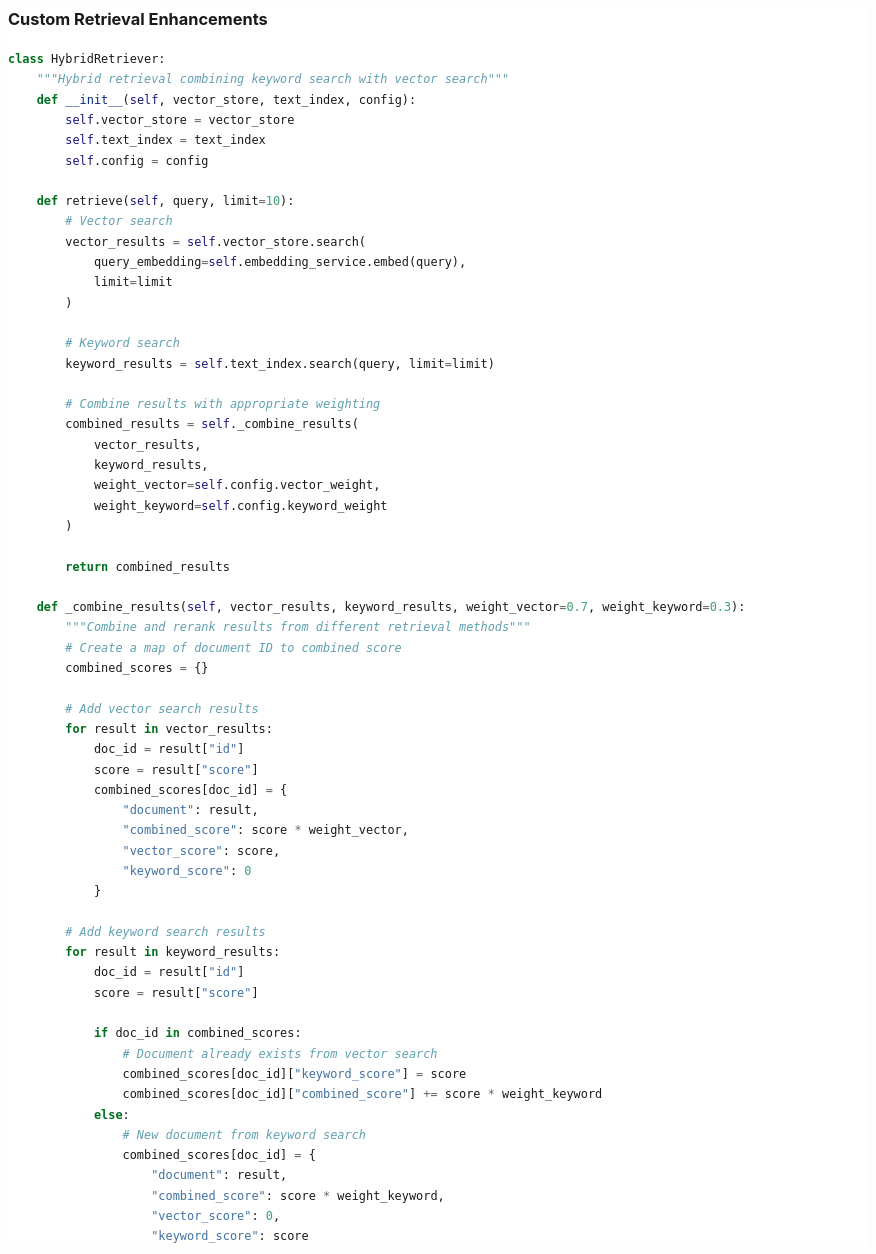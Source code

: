 ### Custom Retrieval Enhancements

```python
class HybridRetriever:
    """Hybrid retrieval combining keyword search with vector search"""
    def __init__(self, vector_store, text_index, config):
        self.vector_store = vector_store
        self.text_index = text_index
        self.config = config

    def retrieve(self, query, limit=10):
        # Vector search
        vector_results = self.vector_store.search(
            query_embedding=self.embedding_service.embed(query),
            limit=limit
        )

        # Keyword search
        keyword_results = self.text_index.search(query, limit=limit)

        # Combine results with appropriate weighting
        combined_results = self._combine_results(
            vector_results,
            keyword_results,
            weight_vector=self.config.vector_weight,
            weight_keyword=self.config.keyword_weight
        )

        return combined_results

    def _combine_results(self, vector_results, keyword_results, weight_vector=0.7, weight_keyword=0.3):
        """Combine and rerank results from different retrieval methods"""
        # Create a map of document ID to combined score
        combined_scores = {}

        # Add vector search results
        for result in vector_results:
            doc_id = result["id"]
            score = result["score"]
            combined_scores[doc_id] = {
                "document": result,
                "combined_score": score * weight_vector,
                "vector_score": score,
                "keyword_score": 0
            }

        # Add keyword search results
        for result in keyword_results:
            doc_id = result["id"]
            score = result["score"]

            if doc_id in combined_scores:
                # Document already exists from vector search
                combined_scores[doc_id]["keyword_score"] = score
                combined_scores[doc_id]["combined_score"] += score * weight_keyword
            else:
                # New document from keyword search
                combined_scores[doc_id] = {
                    "document": result,
                    "combined_score": score * weight_keyword,
                    "vector_score": 0,
                    "keyword_score": score
```